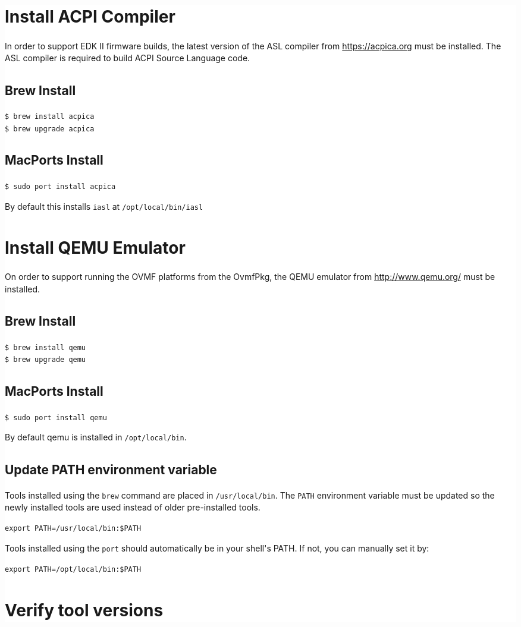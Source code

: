# Install ACPI Compiler

In order to support EDK II firmware builds, the latest version of the ASL compiler from https://acpica.org must be installed.  The ASL compiler is required to build ACPI Source Language code.
## Brew Install
```
$ brew install acpica
$ brew upgrade acpica
```
## MacPorts Install
```
$ sudo port install acpica
```
By default this installs `iasl` at `/opt/local/bin/iasl`

# Install QEMU Emulator

On order to support running the OVMF platforms from the OvmfPkg, the QEMU emulator from http://www.qemu.org/ must be installed.

## Brew Install
```
$ brew install qemu
$ brew upgrade qemu
```
## MacPorts Install
```
$ sudo port install qemu
```
By default qemu is installed in `/opt/local/bin`.
## Update PATH environment variable

Tools installed using the `brew` command are placed in `/usr/local/bin`.  The `PATH` environment variable must be updated so the newly installed tools are used instead of older pre-installed tools.

```
export PATH=/usr/local/bin:$PATH
```

Tools installed using the `port` should automatically be in your shell's PATH.  If not, you can manually set it by:
```
export PATH=/opt/local/bin:$PATH
```

# Verify tool versions
